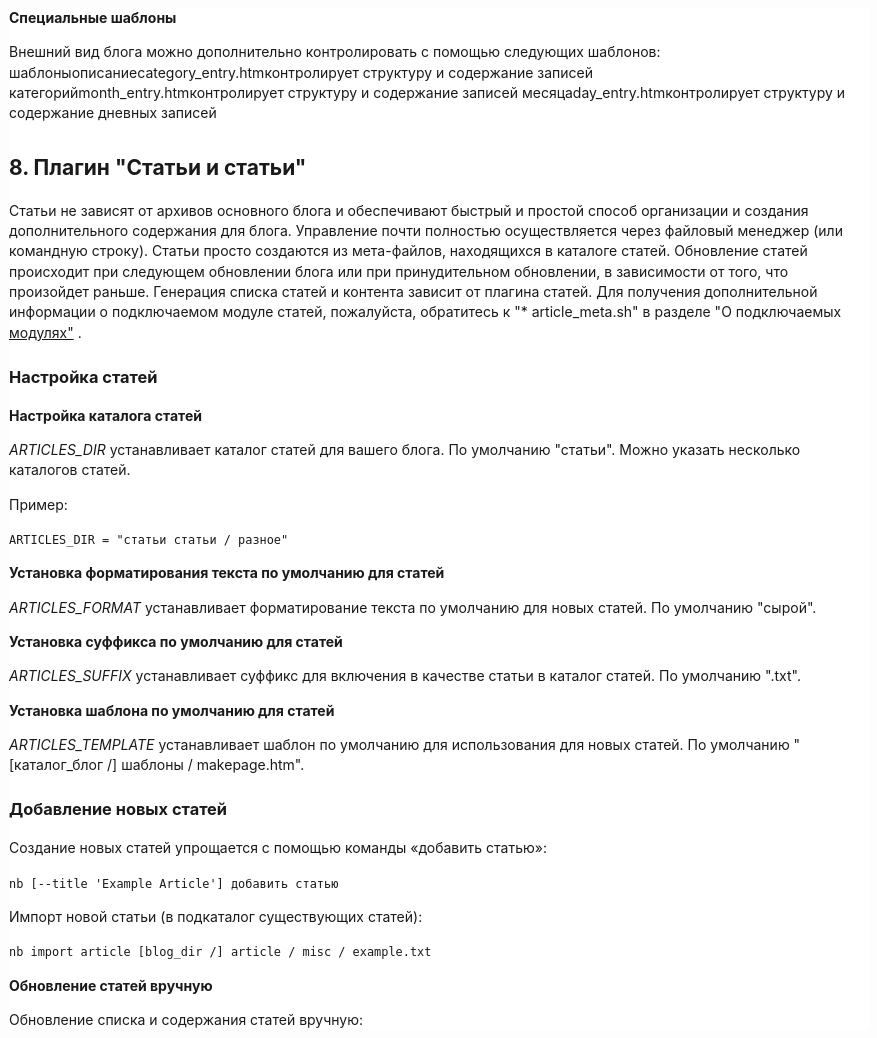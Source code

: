 **Специальные шаблоны**

Внешний вид блога можно дополнительно контролировать с помощью следующих шаблонов: шаблоныописаниеcategory_entry.htmконтролирует структуру и содержание записей категорийmonth_entry.htmконтролирует структуру и содержание записей месяцаday_entry.htmконтролирует структуру и содержание дневных записей

## 8. Плагин "Статьи и статьи"

Статьи не зависят от архивов основного блога и обеспечивают быстрый и простой способ организации и создания дополнительного содержания для блога. Управление почти полностью осуществляется через файловый менеджер (или командную строку). Статьи просто создаются из мета-файлов, находящихся в каталоге статей. Обновление статей происходит при следующем обновлении блога или при принудительном обновлении, в зависимости от того, что произойдет раньше. Генерация списка статей и контента зависит от плагина статей. Для получения дополнительной информации о подключаемом модуле статей, пожалуйста, обратитесь к "* article_meta.sh" в разделе "О подключаемых [модулях"][9] .

### Настройка статей

**Настройка каталога статей**

_ARTICLES_DIR_ устанавливает каталог статей для вашего блога. По умолчанию "статьи". Можно указать несколько каталогов статей.

Пример:

    ARTICLES_DIR = "статьи статьи / разное"
    
    

**Установка форматирования текста по умолчанию для статей**

_ARTICLES_FORMAT_ устанавливает форматирование текста по умолчанию для новых статей. По умолчанию "сырой".

**Установка суффикса по умолчанию для статей**

_ARTICLES_SUFFIX_ устанавливает суффикс для включения в качестве статьи в каталог статей. По умолчанию ".txt".

**Установка шаблона по умолчанию для статей**

_ARTICLES_TEMPLATE_ устанавливает шаблон по умолчанию для использования для новых статей. По умолчанию "[каталог_блог /] шаблоны / makepage.htm".

### Добавление новых статей

Создание новых статей упрощается с помощью команды «добавить статью»:

    nb [--title 'Example Article'] добавить статью
    
    

Импорт новой статьи (в подкаталог существующих статей):

    nb import article [blog_dir /] article / misc / example.txt
    
    

**Обновление статей вручную**

Обновление списка и содержания статей вручную:


[0]: mailto:n1xt3r{-at-symbol-}fastmail.fm
[1]: #s.1
[2]: #s.2
[3]: #s.3
[4]: #s.4
[5]: #s.5
[6]: #s.6
[7]: #s.7
[8]: #s.8
[9]: #s.9
[10]: #s.10
[11]: #s.11
[12]: #s.12
[13]: #s.13
[14]: #s.14
[15]: #s.15
[16]: #s.16
[17]: http://blogkomm.com
[18]: http://js-kit.com
[19]: http://www.haloscan.com
[20]: http://reactor-core.org/~djw/diary/